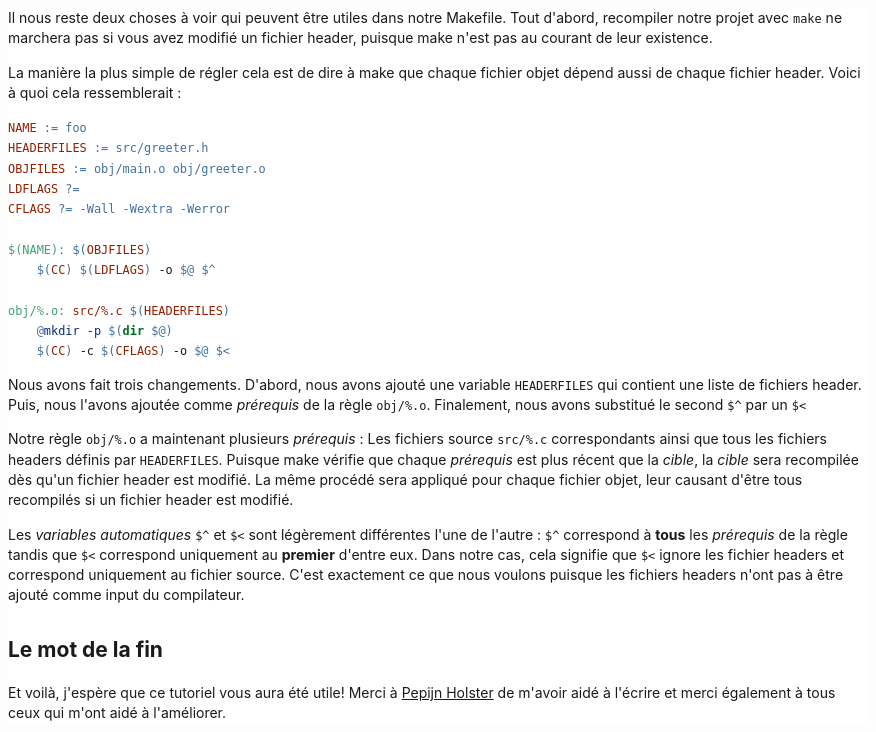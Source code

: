 <div class="chapter" markdown="1" data-chapter="header" data-prerequisite="clean">

Il nous reste deux choses à voir qui peuvent être utiles dans notre Makefile. Tout d'abord,
recompiler notre projet avec `make` ne marchera pas si vous avez modifié un fichier header, 
puisque make n'est pas au courant de leur existence.

La manière la plus simple de régler cela est de dire à make que chaque fichier 
objet dépend aussi de chaque fichier header. Voici à quoi cela ressemblerait :

```makefile
NAME := foo
HEADERFILES := src/greeter.h
OBJFILES := obj/main.o obj/greeter.o
LDFLAGS ?=
CFLAGS ?= -Wall -Wextra -Werror

$(NAME): $(OBJFILES)
	$(CC) $(LDFLAGS) -o $@ $^

obj/%.o: src/%.c $(HEADERFILES)
	@mkdir -p $(dir $@)
	$(CC) -c $(CFLAGS) -o $@ $<
```

Nous avons fait trois changements. D'abord, nous avons ajouté une 
variable `HEADERFILES` qui contient une liste de fichiers header.
Puis, nous l'avons ajoutée comme _prérequis_ de la règle `obj/%.o`.
Finalement, nous avons substitué le second `$^` par un `$<`

Notre règle `obj/%.o` a maintenant plusieurs _prérequis_ : Les fichiers
source `src/%.c` correspondants ainsi que tous les fichiers headers définis par `HEADERFILES`.
Puisque make vérifie que chaque _prérequis_ est plus récent que la _cible_,
la _cible_ sera recompilée dès qu'un fichier header est modifié.
La même procédé sera appliqué pour chaque fichier objet, leur causant
d'être tous recompilés si un fichier header est modifié.

Les _variables automatiques_ `$^` et `$<` sont légèrement différentes l'une de l'autre : `$^` correspond 
à **tous** les _prérequis_ de la règle tandis que `$<` correspond uniquement au **premier** d'entre eux.
Dans notre cas, cela signifie que `$<` ignore les fichier headers et correspond uniquement au fichier source.
C'est exactement ce que nous voulons puisque les fichiers headers n'ont pas à être ajouté comme input du compilateur.

</div>

## Le mot de la fin

<div class="chapter" markdown="1" data-chapter="end" data-prerequisite="folders">

Et voilà, j'espère que ce tutoriel vous aura été utile! Merci à 
[Pepijn Holster](https://github.com/Eathox) de m'avoir aidé à l'écrire et merci 
également à tous ceux qui m'ont aidé à l'améliorer.

